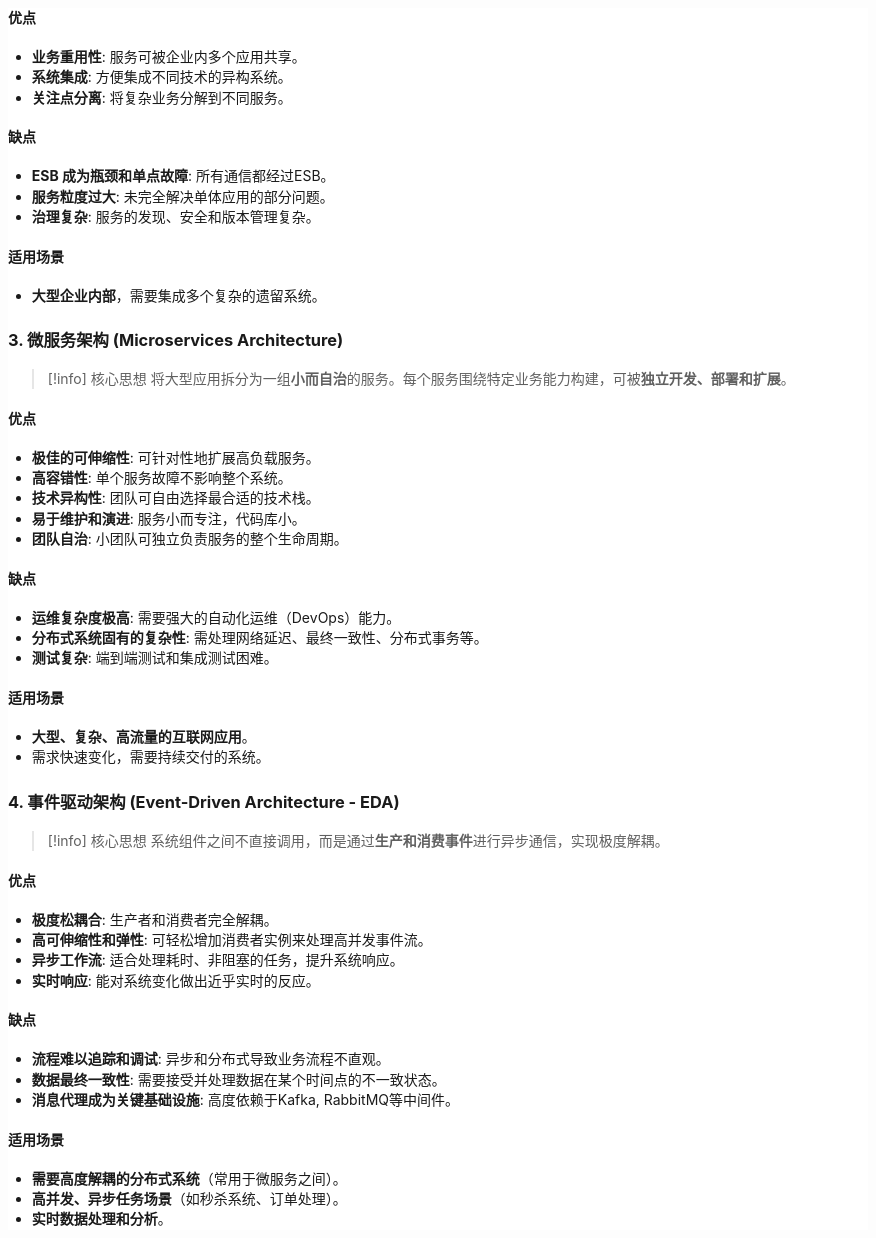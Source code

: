 #### 优点
- **业务重用性**: 服务可被企业内多个应用共享。
- **系统集成**: 方便集成不同技术的异构系统。
- **关注点分离**: 将复杂业务分解到不同服务。

#### 缺点
- **ESB 成为瓶颈和单点故障**: 所有通信都经过ESB。
- **服务粒度过大**: 未完全解决单体应用的部分问题。
- **治理复杂**: 服务的发现、安全和版本管理复杂。

#### 适用场景
- **大型企业内部**，需要集成多个复杂的遗留系统。

### 3. 微服务架构 (Microservices Architecture)
> [!info] 核心思想
> 将大型应用拆分为一组**小而自治**的服务。每个服务围绕特定业务能力构建，可被**独立开发、部署和扩展**。

#### 优点
- **极佳的可伸缩性**: 可针对性地扩展高负载服务。
- **高容错性**: 单个服务故障不影响整个系统。
- **技术异构性**: 团队可自由选择最合适的技术栈。
- **易于维护和演进**: 服务小而专注，代码库小。
- **团队自治**: 小团队可独立负责服务的整个生命周期。

#### 缺点
- **运维复杂度极高**: 需要强大的自动化运维（DevOps）能力。
- **分布式系统固有的复杂性**: 需处理网络延迟、最终一致性、分布式事务等。
- **测试复杂**: 端到端测试和集成测试困难。

#### 适用场景
- **大型、复杂、高流量的互联网应用**。
- 需求快速变化，需要持续交付的系统。

### 4. 事件驱动架构 (Event-Driven Architecture - EDA)
> [!info] 核心思想
> 系统组件之间不直接调用，而是通过**生产和消费事件**进行异步通信，实现极度解耦。

#### 优点
- **极度松耦合**: 生产者和消费者完全解耦。
- **高可伸缩性和弹性**: 可轻松增加消费者实例来处理高并发事件流。
- **异步工作流**: 适合处理耗时、非阻塞的任务，提升系统响应。
- **实时响应**: 能对系统变化做出近乎实时的反应。

#### 缺点
- **流程难以追踪和调试**: 异步和分布式导致业务流程不直观。
- **数据最终一致性**: 需要接受并处理数据在某个时间点的不一致状态。
- **消息代理成为关键基础设施**: 高度依赖于Kafka, RabbitMQ等中间件。

#### 适用场景
- **需要高度解耦的分布式系统**（常用于微服务之间）。
- **高并发、异步任务场景**（如秒杀系统、订单处理）。
- **实时数据处理和分析**。
